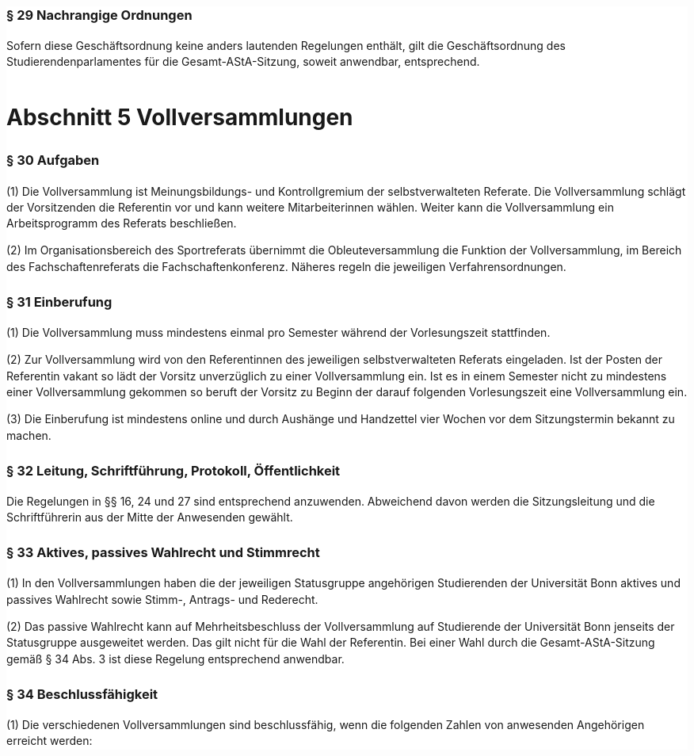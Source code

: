 
### § 29 Nachrangige Ordnungen

Sofern diese Geschäftsordnung keine anders lautenden Regelungen enthält, gilt die Geschäftsordnung
des Studierendenparlamentes für die Gesamt-AStA-Sitzung, soweit anwendbar, entsprechend.


# Abschnitt 5 Vollversammlungen

### § 30 Aufgaben

(1) Die Vollversammlung ist Meinungsbildungs- und Kontrollgremium der selbstverwalteten Referate.
Die Vollversammlung schlägt der Vorsitzenden die Referentin vor und kann weitere Mitarbeiterinnen
wählen. Weiter kann die Vollversammlung ein Arbeitsprogramm des Referats beschließen.

(2) Im Organisationsbereich des Sportreferats übernimmt die Obleuteversammlung die Funktion der
Vollversammlung, im Bereich des Fachschaftenreferats die Fachschaftenkonferenz. Näheres regeln die
jeweiligen Verfahrensordnungen.


### § 31 Einberufung

(1) Die Vollversammlung muss mindestens einmal pro Semester während der Vorlesungszeit
stattfinden.

(2) Zur Vollversammlung wird von den Referentinnen des jeweiligen selbstverwalteten Referats
eingeladen. Ist der Posten der Referentin vakant so lädt der Vorsitz unverzüglich zu einer
Vollversammlung ein. Ist es in einem Semester nicht zu mindestens einer Vollversammlung gekommen
so beruft der Vorsitz zu Beginn der darauf folgenden Vorlesungszeit eine Vollversammlung ein.

(3) Die Einberufung ist mindestens online und durch Aushänge und Handzettel vier Wochen vor dem
Sitzungstermin bekannt zu machen.


### § 32 Leitung, Schriftführung, Protokoll, Öffentlichkeit

Die Regelungen in §§ 16, 24 und 27 sind entsprechend anzuwenden. Abweichend davon werden die
Sitzungsleitung und die Schriftführerin aus der Mitte der Anwesenden gewählt.


### § 33 Aktives, passives Wahlrecht und Stimmrecht

(1) In den Vollversammlungen haben die der jeweiligen Statusgruppe angehörigen Studierenden der
Universität Bonn aktives und passives Wahlrecht sowie Stimm-, Antrags- und Rederecht.

(2) Das passive Wahlrecht kann auf Mehrheitsbeschluss der Vollversammlung auf Studierende der
Universität Bonn jenseits der Statusgruppe ausgeweitet werden. Das gilt nicht für die Wahl der Referentin.
Bei einer Wahl durch die Gesamt-AStA-Sitzung gemäß § 34 Abs. 3 ist diese Regelung entsprechend
anwendbar.


### § 34 Beschlussfähigkeit

(1) Die verschiedenen Vollversammlungen sind beschlussfähig, wenn die folgenden Zahlen von
anwesenden Angehörigen erreicht werden:
